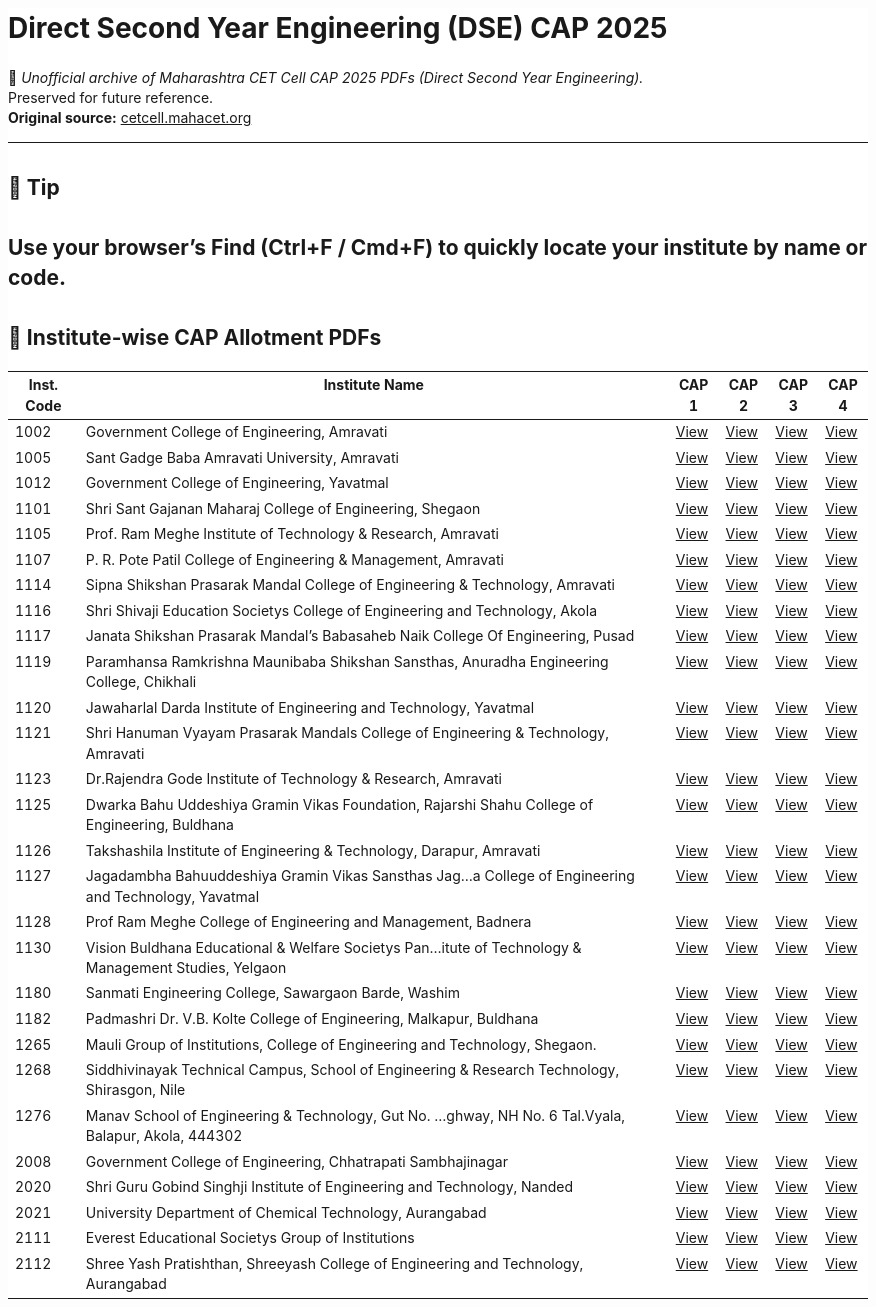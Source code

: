 # Direct Second Year Engineering (DSE) CAP 2025

📌 *Unofficial archive of Maharashtra CET Cell CAP 2025 PDFs (Direct Second Year Engineering).*  
Preserved for future reference.  
**Original source:** [cetcell.mahacet.org](https://cetcell.mahacet.org)  

---
## 🔎 Tip  
Use your browser’s **Find (Ctrl+F / Cmd+F)** to quickly locate your institute by name or code.
---
## 🏫 Institute-wise CAP Allotment PDFs
| Inst. Code | Institute Name | CAP 1 | CAP 2 | CAP 3 | CAP 4 |
|------------|----------------|-------|-------|-------|-------|
| 1002 | Government College of Engineering, Amravati | [View](cap-1/1002.pdf) | [View](cap-2/1002.pdf) | [View](cap-3/1002.pdf) | [View](cap-4/1002.pdf) |
| 1005 | Sant Gadge Baba Amravati University, Amravati | [View](cap-1/1005.pdf) | [View](cap-2/1005.pdf) | [View](cap-3/1005.pdf) | [View](cap-4/1005.pdf) |
| 1012 | Government College of Engineering, Yavatmal | [View](cap-1/1012.pdf) | [View](cap-2/1012.pdf) | [View](cap-3/1012.pdf) | [View](cap-4/1012.pdf) |
| 1101 | Shri Sant Gajanan Maharaj College of Engineering, Shegaon | [View](cap-1/1101.pdf) | [View](cap-2/1101.pdf) | [View](cap-3/1101.pdf) | [View](cap-4/1101.pdf) |
| 1105 | Prof. Ram Meghe Institute of Technology & Research, Amravati | [View](cap-1/1105.pdf) | [View](cap-2/1105.pdf) | [View](cap-3/1105.pdf) | [View](cap-4/1105.pdf) |
| 1107 | P. R. Pote Patil College of Engineering & Management, Amravati | [View](cap-1/1107.pdf) | [View](cap-2/1107.pdf) | [View](cap-3/1107.pdf) | [View](cap-4/1107.pdf) |
| 1114 | Sipna Shikshan Prasarak Mandal College of Engineering & Technology, Amravati | [View](cap-1/1114.pdf) | [View](cap-2/1114.pdf) | [View](cap-3/1114.pdf) | [View](cap-4/1114.pdf) |
| 1116 | Shri Shivaji Education Societys College of Engineering and Technology, Akola | [View](cap-1/1116.pdf) | [View](cap-2/1116.pdf) | [View](cap-3/1116.pdf) | [View](cap-4/1116.pdf) |
| 1117 | Janata Shikshan Prasarak Mandal’s Babasaheb Naik College Of Engineering, Pusad | [View](cap-1/1117.pdf) | [View](cap-2/1117.pdf) | [View](cap-3/1117.pdf) | [View](cap-4/1117.pdf) |
| 1119 | Paramhansa Ramkrishna Maunibaba Shikshan Sansthas, Anuradha Engineering College, Chikhali | [View](cap-1/1119.pdf) | [View](cap-2/1119.pdf) | [View](cap-3/1119.pdf) | [View](cap-4/1119.pdf) |
| 1120 | Jawaharlal Darda Institute of Engineering and Technology, Yavatmal | [View](cap-1/1120.pdf) | [View](cap-2/1120.pdf) | [View](cap-3/1120.pdf) | [View](cap-4/1120.pdf) |
| 1121 | Shri Hanuman Vyayam Prasarak Mandals College of Engineering & Technology, Amravati | [View](cap-1/1121.pdf) | [View](cap-2/1121.pdf) | [View](cap-3/1121.pdf) | [View](cap-4/1121.pdf) |
| 1123 | Dr.Rajendra Gode Institute of Technology & Research, Amravati | [View](cap-1/1123.pdf) | [View](cap-2/1123.pdf) | [View](cap-3/1123.pdf) | [View](cap-4/1123.pdf) |
| 1125 | Dwarka Bahu Uddeshiya Gramin Vikas Foundation, Rajarshi Shahu College of Engineering, Buldhana | [View](cap-1/1125.pdf) | [View](cap-2/1125.pdf) | [View](cap-3/1125.pdf) | [View](cap-4/1125.pdf) |
| 1126 | Takshashila Institute of Engineering & Technology, Darapur, Amravati | [View](cap-1/1126.pdf) | [View](cap-2/1126.pdf) | [View](cap-3/1126.pdf) | [View](cap-4/1126.pdf) |
| 1127 | Jagadambha Bahuuddeshiya Gramin Vikas Sansthas Jag…a College of Engineering and Technology, Yavatmal | [View](cap-1/1127.pdf) | [View](cap-2/1127.pdf) | [View](cap-3/1127.pdf) | [View](cap-4/1127.pdf) |
| 1128 | Prof Ram Meghe College of Engineering and Management, Badnera | [View](cap-1/1128.pdf) | [View](cap-2/1128.pdf) | [View](cap-3/1128.pdf) | [View](cap-4/1128.pdf) |
| 1130 | Vision Buldhana Educational & Welfare Societys Pan…itute of Technology & Management Studies, Yelgaon | [View](cap-1/1130.pdf) | [View](cap-2/1130.pdf) | [View](cap-3/1130.pdf) | [View](cap-4/1130.pdf) |
| 1180 | Sanmati Engineering College, Sawargaon Barde, Washim | [View](cap-1/1180.pdf) | [View](cap-2/1180.pdf) | [View](cap-3/1180.pdf) | [View](cap-4/1180.pdf) |
| 1182 | Padmashri Dr. V.B. Kolte College of Engineering, Malkapur, Buldhana | [View](cap-1/1182.pdf) | [View](cap-2/1182.pdf) | [View](cap-3/1182.pdf) | [View](cap-4/1182.pdf) |
| 1265 | Mauli Group of Institutions, College of Engineering and Technology, Shegaon. | [View](cap-1/1265.pdf) | [View](cap-2/1265.pdf) | [View](cap-3/1265.pdf) | [View](cap-4/1265.pdf) |
| 1268 | Siddhivinayak Technical Campus, School of Engineering & Research Technology, Shirasgon, Nile | [View](cap-1/1268.pdf) | [View](cap-2/1268.pdf) | [View](cap-3/1268.pdf) | [View](cap-4/1268.pdf) |
| 1276 | Manav School of Engineering & Technology, Gut No. …ghway, NH No. 6 Tal.Vyala, Balapur, Akola, 444302 | [View](cap-1/1276.pdf) | [View](cap-2/1276.pdf) | [View](cap-3/1276.pdf) | [View](cap-4/1276.pdf) |
| 2008 | Government College of Engineering, Chhatrapati Sambhajinagar | [View](cap-1/2008.pdf) | [View](cap-2/2008.pdf) | [View](cap-3/2008.pdf) | [View](cap-4/2008.pdf) |
| 2020 | Shri Guru Gobind Singhji Institute of Engineering and Technology, Nanded | [View](cap-1/2020.pdf) | [View](cap-2/2020.pdf) | [View](cap-3/2020.pdf) | [View](cap-4/2020.pdf) |
| 2021 | University Department of Chemical Technology, Aurangabad | [View](cap-1/2021.pdf) | [View](cap-2/2021.pdf) | [View](cap-3/2021.pdf) | [View](cap-4/2021.pdf) |
| 2111 | Everest Educational Societys Group of Institutions | [View](cap-1/2111.pdf) | [View](cap-2/2111.pdf) | [View](cap-3/2111.pdf) | [View](cap-4/2111.pdf) |
| 2112 | Shree Yash Pratishthan, Shreeyash College of Engineering and Technology, Aurangabad | [View](cap-1/2112.pdf) | [View](cap-2/2112.pdf) | [View](cap-3/2112.pdf) | [View](cap-4/2112.pdf) |